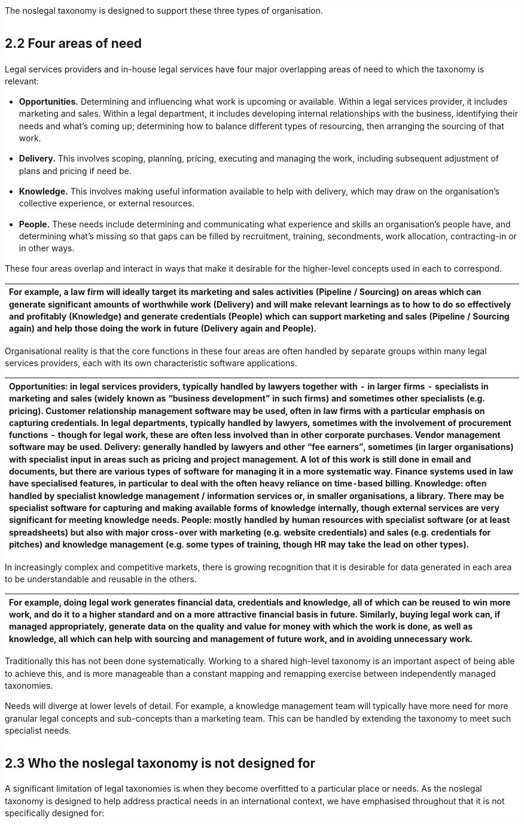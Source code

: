 The noslegal taxonomy is designed to support these three types of organisation.

## 2.2 Four areas of need

Legal services providers and in-house legal services have four major overlapping areas of need to which the taxonomy is relevant:

* **Opportunities.** Determining and influencing what work is upcoming or available. Within a legal services provider, it includes marketing and sales. Within a legal department, it includes developing internal relationships with the business, identifying their needs and what’s coming up; determining how to balance different types of resourcing, then arranging the sourcing of that work.

* **Delivery.** This involves scoping, planning, pricing, executing and managing the work, including subsequent adjustment of plans and pricing if need be.

* **Knowledge.** This involves making useful information available to help with delivery, which may draw on the organisation’s collective experience, or external resources.   
    
* **People.** These needs include determining and communicating what experience and skills an organisation’s people have, and determining what’s missing so that gaps can be filled by recruitment, training, secondments, work allocation, contracting-in or in other ways.

These four areas overlap and interact in ways that make it desirable for the higher-level concepts used in each to correspond. 

| For example, a law firm will ideally target its marketing and sales activities (Pipeline / Sourcing) on areas which can generate significant amounts of worthwhile work (Delivery) and will make relevant learnings as to how to do so effectively and profitably (Knowledge) and generate credentials (People) which can support marketing and sales (Pipeline / Sourcing again) and help those doing the work in future (Delivery again and People).  |
| :---- |

Organisational reality is that the core functions in these four areas are often handled by separate groups within many legal services providers, each with its own characteristic software applications.

| Opportunities: in legal services providers, typically handled by lawyers together with \- in larger firms \- specialists in marketing and sales (widely known as “business development” in such firms) and sometimes other specialists (e.g. pricing). Customer relationship management software may be used, often in law firms with a particular emphasis on capturing credentials. In legal departments, typically handled by lawyers, sometimes with the involvement of procurement functions \- though for legal work, these are often less involved than in other corporate purchases. Vendor management software may be used. Delivery: generally handled by lawyers and other “fee earners”, sometimes (in larger organisations) with specialist input in areas such as pricing and project management. A lot of this work is still done in email and documents, but there are various types of software for managing it in a more systematic way. Finance systems used in law have specialised features, in particular to deal with the often heavy reliance on time-based billing.  Knowledge: often handled by specialist knowledge management / information services or, in smaller organisations, a library. There may be specialist software for capturing and making available forms of knowledge internally, though external services are very significant for meeting knowledge needs. People: mostly handled by human resources with specialist software (or at least spreadsheets) but also with major cross-over with marketing (e.g. website credentials) and sales (e.g. credentials for pitches) and knowledge management (e.g. some types of training, though HR may take the lead on other types). |
| :---- |

In increasingly complex and competitive markets, there is growing recognition that it is desirable for data generated in each area to be understandable and reusable in the others. 

| For example, doing legal work generates financial data, credentials and knowledge, all of which can be reused to win more work, and do it to a higher standard and on a more attractive financial basis in future. Similarly, buying legal work can, if managed appropriately, generate data on the quality and value for money with which the work is done, as well as knowledge, all which can help with sourcing and management of future work, and in avoiding unnecessary work. |
| :---- |

Traditionally this has not been done systematically. Working to a shared high-level taxonomy is an important aspect of being able to achieve this, and is more manageable than a constant mapping and remapping exercise between independently managed taxonomies. 

Needs will diverge at lower levels of detail. For example, a knowledge management team will typically have more need for more granular legal concepts and sub-concepts than a marketing team. This can be handled by extending the taxonomy to meet such specialist needs.

## 

## 

## 2.3 Who the noslegal taxonomy is not designed for

A significant limitation of legal taxonomies is when they become overfitted to a particular place or needs. As the noslegal taxonomy is designed to help address practical needs in an international context, we have emphasised throughout that it is not specifically designed for:
